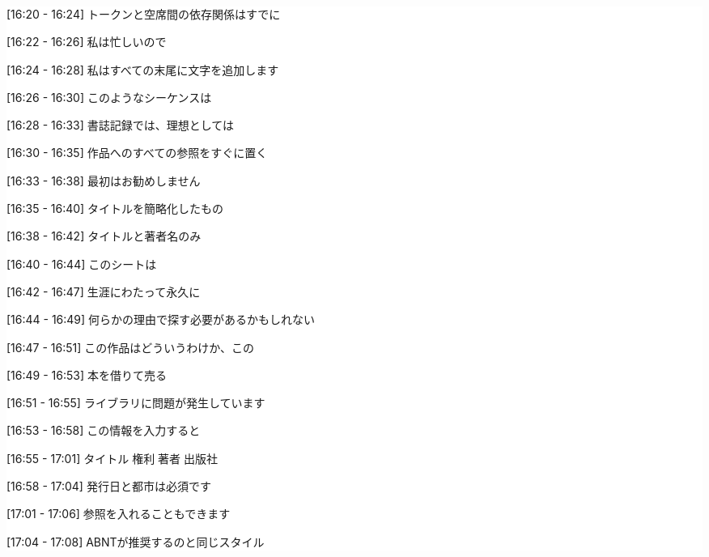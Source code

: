 [16:20 - 16:24]
トークンと空席間の依存関係はすでに

[16:22 - 16:26]
私は忙しいので

[16:24 - 16:28]
私はすべての末尾に文字を追加します

[16:26 - 16:30]
このようなシーケンスは

[16:28 - 16:33]
書誌記録では、理想としては

[16:30 - 16:35]
作品へのすべての参照をすぐに置く

[16:33 - 16:38]
最初はお勧めしません

[16:35 - 16:40]
タイトルを簡略化したもの

[16:38 - 16:42]
タイトルと著者名のみ

[16:40 - 16:44]
このシートは

[16:42 - 16:47]
生涯にわたって永久に

[16:44 - 16:49]
何らかの理由で探す必要があるかもしれない

[16:47 - 16:51]
この作品はどういうわけか、この

[16:49 - 16:53]
本を借りて売る

[16:51 - 16:55]
ライブラリに問題が発生しています

[16:53 - 16:58]
この情報を入力すると

[16:55 - 17:01]
タイトル 権利 著者 出版社

[16:58 - 17:04]
発行日と都市は必須です

[17:01 - 17:06]
参照を入れることもできます

[17:04 - 17:08]
ABNTが推奨するのと同じスタイル

